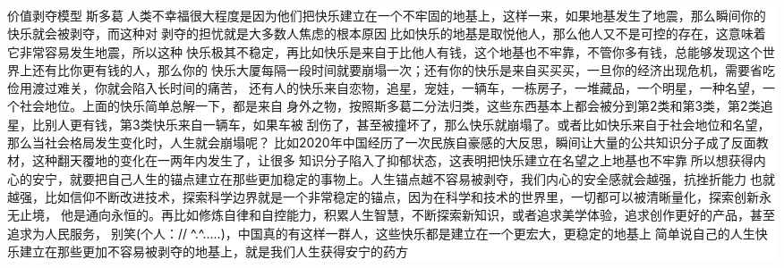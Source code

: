 价值剥夺模型 斯多葛
人类不幸福很大程度是因为他们把快乐建立在一个不牢固的地基上，这样一来，如果地基发生了地震，那么瞬间你的快乐就会被剥夺，而这种对
剥夺的担忧就是大多数人焦虑的根本原因
比如快乐的地基是取悦他人，那么他人又不是可控的存在，这意味着它非常容易发生地震，所以这种
快乐极其不稳定，再比如快乐是来自于比他人有钱，这个地基也不牢靠，不管你多有钱，总能够发现这个世界上还有比你更有钱的人，那么你的
快乐大厦每隔一段时间就要崩塌一次；还有你的快乐是来自买买买，一旦你的经济出现危机，需要省吃俭用渡过难关，你就会陷入长时间的痛苦，
还有人的快乐来自恋物，追星，宠娃，一辆车，一栋房子，一堆藏品，一个明星，一种名望，一个社会地位。上面的快乐简单总解一下，都是来自
身外之物，按照斯多葛二分法归类，这些东西基本上都会被分到第2类和第3类，第2类追星，比别人更有钱，第3类快乐来自一辆车，如果车被
刮伤了，甚至被撞坏了，那么快乐就崩塌了。或者比如快乐来自于社会地位和名望，那么当社会格局发生变化时，人生就会崩塌呢？
比如2020年中国经历了一次民族自豪感的大反思，瞬间让大量的公共知识分子成了反面教材，这种翻天覆地的变化在一两年内发生了，让很多
知识分子陷入了抑郁状态，这表明把快乐建立在名望之上地基也不牢靠
所以想获得内心的安宁，就要把自己人生的锚点建立在那些更加稳定的事物上。人生锚点越不容易被剥夺，我们内心的安全感就会越强，抗挫折能力
也就越强，比如信仰不断改进技术，探索科学边界就是一个非常稳定的锚点，因为在科学和技术的世界里，一切都可以被清晰量化，探索创新永无止境，
他是通向永恒的。再比如修炼自律和自控能力，积累人生智慧，不断探索新知识，或者追求美学体验，追求创作更好的产品，甚至追求为人民服务，
别笑(个人：// ^.^.....)，中国真的有这样一群人，这些快乐都是建立在一个更宏大，更稳定的地基上
简单说自己的人生快乐建立在那些更加不容易被剥夺的地基上，就是我们人生获得安宁的药方